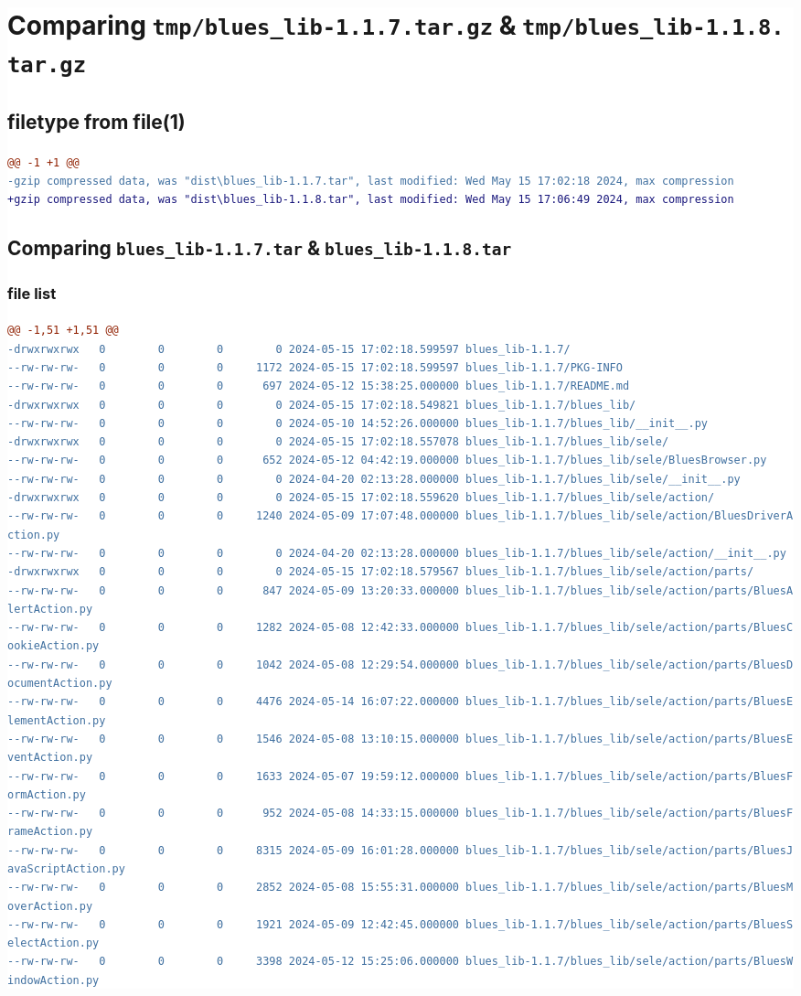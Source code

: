 # Comparing `tmp/blues_lib-1.1.7.tar.gz` & `tmp/blues_lib-1.1.8.tar.gz`

## filetype from file(1)

```diff
@@ -1 +1 @@
-gzip compressed data, was "dist\blues_lib-1.1.7.tar", last modified: Wed May 15 17:02:18 2024, max compression
+gzip compressed data, was "dist\blues_lib-1.1.8.tar", last modified: Wed May 15 17:06:49 2024, max compression
```

## Comparing `blues_lib-1.1.7.tar` & `blues_lib-1.1.8.tar`

### file list

```diff
@@ -1,51 +1,51 @@
-drwxrwxrwx   0        0        0        0 2024-05-15 17:02:18.599597 blues_lib-1.1.7/
--rw-rw-rw-   0        0        0     1172 2024-05-15 17:02:18.599597 blues_lib-1.1.7/PKG-INFO
--rw-rw-rw-   0        0        0      697 2024-05-12 15:38:25.000000 blues_lib-1.1.7/README.md
-drwxrwxrwx   0        0        0        0 2024-05-15 17:02:18.549821 blues_lib-1.1.7/blues_lib/
--rw-rw-rw-   0        0        0        0 2024-05-10 14:52:26.000000 blues_lib-1.1.7/blues_lib/__init__.py
-drwxrwxrwx   0        0        0        0 2024-05-15 17:02:18.557078 blues_lib-1.1.7/blues_lib/sele/
--rw-rw-rw-   0        0        0      652 2024-05-12 04:42:19.000000 blues_lib-1.1.7/blues_lib/sele/BluesBrowser.py
--rw-rw-rw-   0        0        0        0 2024-04-20 02:13:28.000000 blues_lib-1.1.7/blues_lib/sele/__init__.py
-drwxrwxrwx   0        0        0        0 2024-05-15 17:02:18.559620 blues_lib-1.1.7/blues_lib/sele/action/
--rw-rw-rw-   0        0        0     1240 2024-05-09 17:07:48.000000 blues_lib-1.1.7/blues_lib/sele/action/BluesDriverAction.py
--rw-rw-rw-   0        0        0        0 2024-04-20 02:13:28.000000 blues_lib-1.1.7/blues_lib/sele/action/__init__.py
-drwxrwxrwx   0        0        0        0 2024-05-15 17:02:18.579567 blues_lib-1.1.7/blues_lib/sele/action/parts/
--rw-rw-rw-   0        0        0      847 2024-05-09 13:20:33.000000 blues_lib-1.1.7/blues_lib/sele/action/parts/BluesAlertAction.py
--rw-rw-rw-   0        0        0     1282 2024-05-08 12:42:33.000000 blues_lib-1.1.7/blues_lib/sele/action/parts/BluesCookieAction.py
--rw-rw-rw-   0        0        0     1042 2024-05-08 12:29:54.000000 blues_lib-1.1.7/blues_lib/sele/action/parts/BluesDocumentAction.py
--rw-rw-rw-   0        0        0     4476 2024-05-14 16:07:22.000000 blues_lib-1.1.7/blues_lib/sele/action/parts/BluesElementAction.py
--rw-rw-rw-   0        0        0     1546 2024-05-08 13:10:15.000000 blues_lib-1.1.7/blues_lib/sele/action/parts/BluesEventAction.py
--rw-rw-rw-   0        0        0     1633 2024-05-07 19:59:12.000000 blues_lib-1.1.7/blues_lib/sele/action/parts/BluesFormAction.py
--rw-rw-rw-   0        0        0      952 2024-05-08 14:33:15.000000 blues_lib-1.1.7/blues_lib/sele/action/parts/BluesFrameAction.py
--rw-rw-rw-   0        0        0     8315 2024-05-09 16:01:28.000000 blues_lib-1.1.7/blues_lib/sele/action/parts/BluesJavaScriptAction.py
--rw-rw-rw-   0        0        0     2852 2024-05-08 15:55:31.000000 blues_lib-1.1.7/blues_lib/sele/action/parts/BluesMoverAction.py
--rw-rw-rw-   0        0        0     1921 2024-05-09 12:42:45.000000 blues_lib-1.1.7/blues_lib/sele/action/parts/BluesSelectAction.py
--rw-rw-rw-   0        0        0     3398 2024-05-12 15:25:06.000000 blues_lib-1.1.7/blues_lib/sele/action/parts/BluesWindowAction.py
```